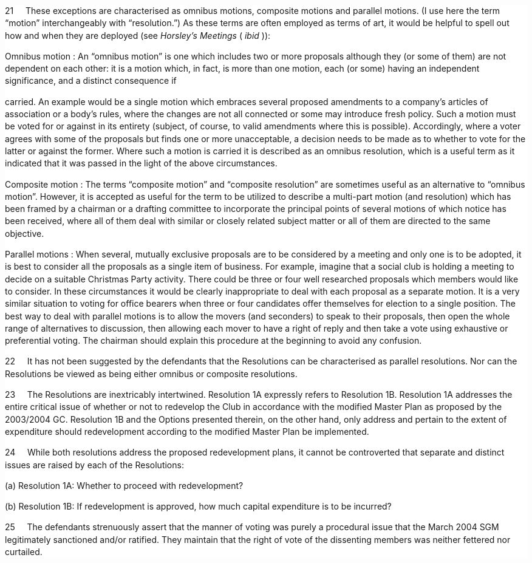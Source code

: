 21     These exceptions are characterised as omnibus motions, composite motions and parallel motions. (I use here the term “motion” interchangeably with “resolution.”) As these terms are often employed as terms of art, it would be helpful to spell out how and when they are deployed (see _Horsley’s Meetings_ ( _ibid_ )): 

 Omnibus motion : An “omnibus motion” is one which includes two or more proposals although they (or some of them) are not dependent on each other: it is a motion which, in fact, is more than one motion, each (or some) having an independent significance, and a distinct consequence if 


 carried. An example would be a single motion which embraces several proposed amendments to a company’s articles of association or a body’s rules, where the changes are not all connected or some may introduce fresh policy. Such a motion must be voted for or against in its entirety (subject, of course, to valid amendments where this is possible). Accordingly, where a voter agrees with some of the proposals but finds one or more unacceptable, a decision needs to be made as to whether to vote for the latter or against the former. Where such a motion is carried it is described as an omnibus resolution, which is a useful term as it indicated that it was passed in the light of the above circumstances. 

 Composite motion : The terms “composite motion” and “composite resolution” are sometimes useful as an alternative to “omnibus motion”. However, it is accepted as useful for the term to be utilized to describe a multi-part motion (and resolution) which has been framed by a chairman or a drafting committee to incorporate the principal points of several motions of which notice has been received, where all of them deal with similar or closely related subject matter or all of them are directed to the same objective. 

 Parallel motions : When several, mutually exclusive proposals are to be considered by a meeting and only one is to be adopted, it is best to consider all the proposals as a single item of business. For example, imagine that a social club is holding a meeting to decide on a suitable Christmas Party activity. There could be three or four well researched proposals which members would like to consider. In these circumstances it would be clearly inappropriate to deal with each proposal as a separate motion. It is a very similar situation to voting for office bearers when three or four candidates offer themselves for election to a single position. The best way to deal with parallel motions is to allow the movers (and seconders) to speak to their proposals, then open the whole range of alternatives to discussion, then allowing each mover to have a right of reply and then take a vote using exhaustive or preferential voting. The chairman should explain this procedure at the beginning to avoid any confusion. 

22     It has not been suggested by the defendants that the Resolutions can be characterised as parallel resolutions. Nor can the Resolutions be viewed as being either omnibus or composite resolutions. 

23     The Resolutions are inextricably intertwined. Resolution 1A expressly refers to Resolution 1B. Resolution 1A addresses the entire critical issue of whether or not to redevelop the Club in accordance with the modified Master Plan as proposed by the 2003/2004 GC. Resolution 1B and the Options presented therein, on the other hand, only address and pertain to the extent of expenditure should redevelopment according to the modified Master Plan be implemented. 

24     While both resolutions address the proposed redevelopment plans, it cannot be controverted that separate and distinct issues are raised by each of the Resolutions: 

 (a) Resolution 1A: Whether to proceed with redevelopment? 

 (b) Resolution 1B: If redevelopment is approved, how much capital expenditure is to be incurred? 

25     The defendants strenuously assert that the manner of voting was purely a procedural issue that the March 2004 SGM legitimately sanctioned and/or ratified. They maintain that the right of vote of the dissenting members was neither fettered nor curtailed. 

